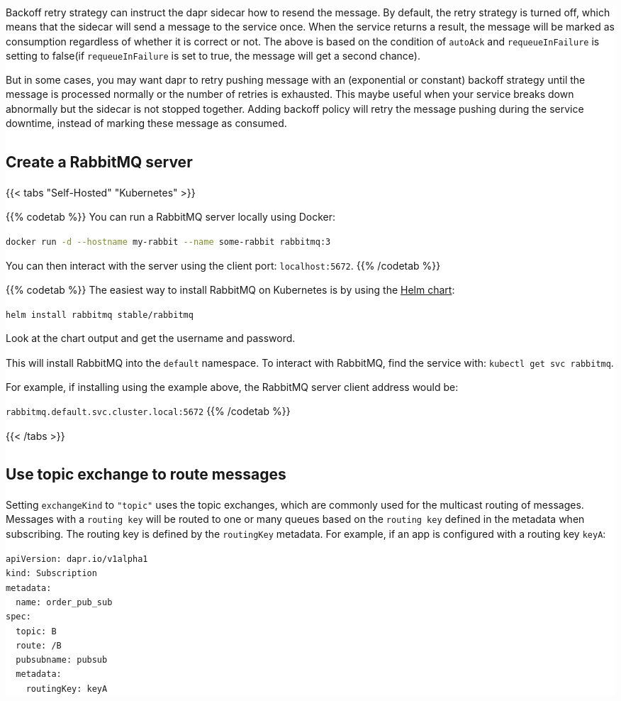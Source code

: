 Backoff retry strategy can instruct the dapr sidecar how to resend the message. By default, the retry strategy is turned off, which means that the sidecar will send a message to the service once. When the service returns a result, the message will be marked as consumption regardless of whether it is correct or not. The above is based on the condition of `autoAck` and `requeueInFailure` is setting to false(if `requeueInFailure` is set to true, the message will get a second chance).

But in some cases, you may want dapr to retry pushing message with an (exponential or constant) backoff strategy until the message is processed normally or the number of retries is exhausted. This maybe useful when your service breaks down abnormally but the sidecar is not stopped together. Adding backoff policy will retry the message pushing during the service downtime, instead of marking these message as consumed.

## Create a RabbitMQ server

{{< tabs "Self-Hosted" "Kubernetes" >}}

{{% codetab %}}
You can run a RabbitMQ server locally using Docker:

```bash
docker run -d --hostname my-rabbit --name some-rabbit rabbitmq:3
```

You can then interact with the server using the client port: `localhost:5672`.
{{% /codetab %}}

{{% codetab %}}
The easiest way to install RabbitMQ on Kubernetes is by using the [Helm chart](https://github.com/helm/charts/tree/master/stable/rabbitmq):

```bash
helm install rabbitmq stable/rabbitmq
```

Look at the chart output and get the username and password.

This will install RabbitMQ into the `default` namespace.
To interact with RabbitMQ, find the service with: `kubectl get svc rabbitmq`.

For example, if installing using the example above, the RabbitMQ server client address would be:

`rabbitmq.default.svc.cluster.local:5672`
{{% /codetab %}}

{{< /tabs >}}

## Use topic exchange to route messages

Setting `exchangeKind` to `"topic"` uses the topic exchanges, which are commonly used for the multicast routing of messages.
Messages with a `routing key` will be routed to one or many queues based on the `routing key` defined in the metadata when subscribing.
The routing key is defined by the `routingKey` metadata. For example, if an app is configured with a routing key `keyA`:

```
apiVersion: dapr.io/v1alpha1
kind: Subscription
metadata:
  name: order_pub_sub
spec:
  topic: B
  route: /B
  pubsubname: pubsub
  metadata:
    routingKey: keyA
```
